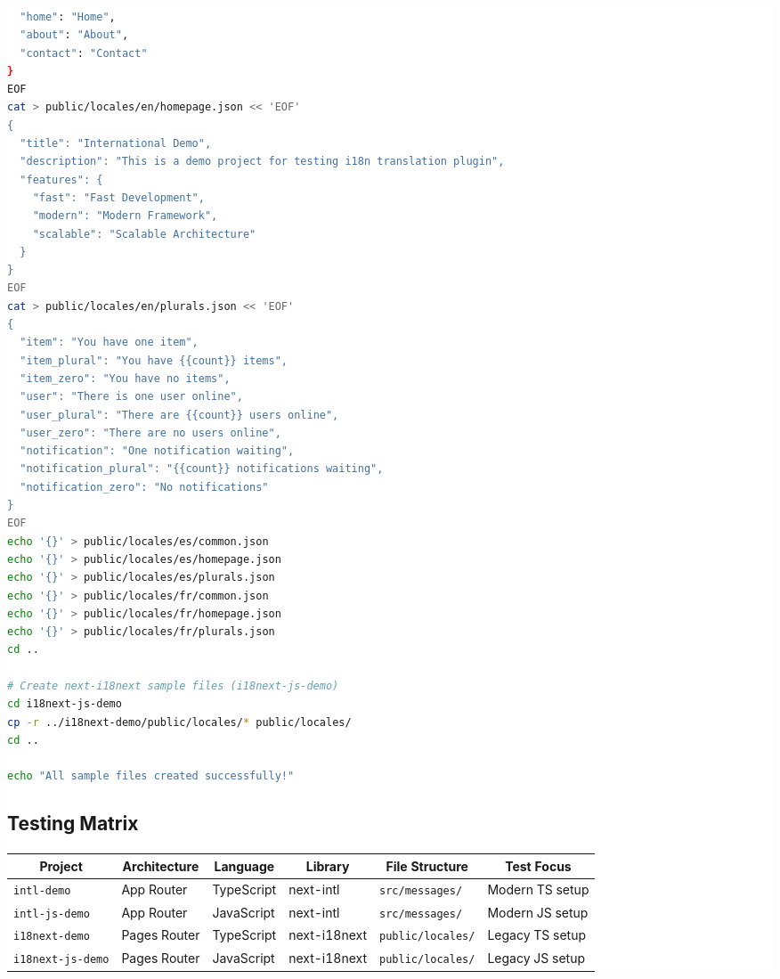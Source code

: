 ```bash
  "home": "Home", 
  "about": "About",
  "contact": "Contact"
}
EOF
cat > public/locales/en/homepage.json << 'EOF'
{
  "title": "International Demo",
  "description": "This is a demo project for testing i18n translation plugin",
  "features": {
    "fast": "Fast Development",
    "modern": "Modern Framework",
    "scalable": "Scalable Architecture"
  }
}
EOF
cat > public/locales/en/plurals.json << 'EOF'
{
  "item": "You have one item",
  "item_plural": "You have {{count}} items",
  "item_zero": "You have no items",
  "user": "There is one user online",
  "user_plural": "There are {{count}} users online", 
  "user_zero": "There are no users online",
  "notification": "One notification waiting",
  "notification_plural": "{{count}} notifications waiting",
  "notification_zero": "No notifications"
}
EOF
echo '{}' > public/locales/es/common.json
echo '{}' > public/locales/es/homepage.json
echo '{}' > public/locales/es/plurals.json
echo '{}' > public/locales/fr/common.json  
echo '{}' > public/locales/fr/homepage.json
echo '{}' > public/locales/fr/plurals.json
cd ..

# Create next-i18next sample files (i18next-js-demo)
cd i18next-js-demo
cp -r ../i18next-demo/public/locales/* public/locales/
cd ..

echo "All sample files created successfully!"
```

## Testing Matrix

| Project | Architecture | Language | Library | File Structure | Test Focus |
|---------|-------------|----------|---------|----------------|------------|
| `intl-demo` | App Router | TypeScript | next-intl | `src/messages/` | Modern TS setup |
| `intl-js-demo` | App Router | JavaScript | next-intl | `src/messages/` | Modern JS setup |
| `i18next-demo` | Pages Router | TypeScript | next-i18next | `public/locales/` | Legacy TS setup |
| `i18next-js-demo` | Pages Router | JavaScript | next-i18next | `public/locales/` | Legacy JS setup |
